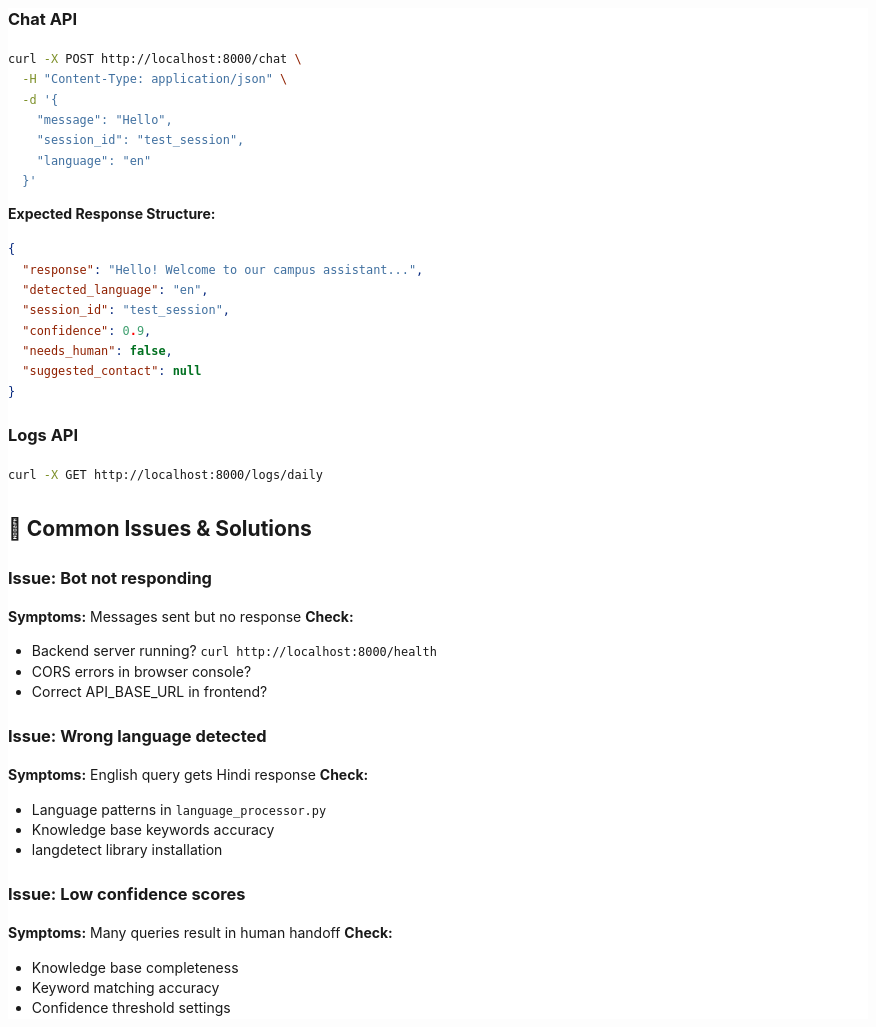 ### Chat API
```bash
curl -X POST http://localhost:8000/chat \
  -H "Content-Type: application/json" \
  -d '{
    "message": "Hello",
    "session_id": "test_session",
    "language": "en"
  }'
```

**Expected Response Structure:**
```json
{
  "response": "Hello! Welcome to our campus assistant...",
  "detected_language": "en",
  "session_id": "test_session",
  "confidence": 0.9,
  "needs_human": false,
  "suggested_contact": null
}
```

### Logs API
```bash
curl -X GET http://localhost:8000/logs/daily
```

## 🐛 Common Issues & Solutions

### Issue: Bot not responding
**Symptoms:** Messages sent but no response
**Check:**
- Backend server running? `curl http://localhost:8000/health`
- CORS errors in browser console?
- Correct API_BASE_URL in frontend?

### Issue: Wrong language detected
**Symptoms:** English query gets Hindi response
**Check:**
- Language patterns in `language_processor.py`
- Knowledge base keywords accuracy
- langdetect library installation

### Issue: Low confidence scores
**Symptoms:** Many queries result in human handoff
**Check:**
- Knowledge base completeness
- Keyword matching accuracy
- Confidence threshold settings

